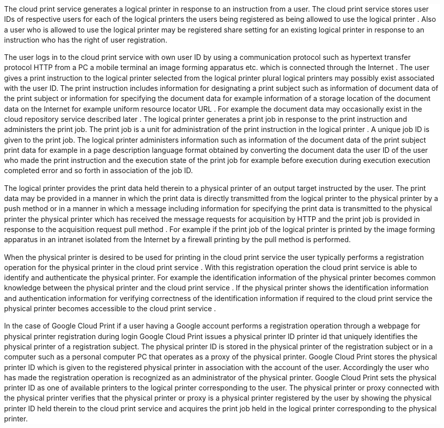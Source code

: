 The cloud print service generates a logical printer in response to an instruction from a user. The cloud print service stores user IDs of respective users for each of the logical printers the users being registered as being allowed to use the logical printer . Also a user who is allowed to use the logical printer may be registered share setting for an existing logical printer in response to an instruction who has the right of user registration.

The user logs in to the cloud print service with own user ID by using a communication protocol such as hypertext transfer protocol HTTP from a PC a mobile terminal an image forming apparatus etc. which is connected through the Internet . The user gives a print instruction to the logical printer selected from the logical printer plural logical printers may possibly exist associated with the user ID. The print instruction includes information for designating a print subject such as information of document data of the print subject or information for specifying the document data for example information of a storage location of the document data on the Internet for example uniform resource locator URL . For example the document data may occasionally exist in the cloud repository service described later . The logical printer generates a print job in response to the print instruction and administers the print job. The print job is a unit for administration of the print instruction in the logical printer . A unique job ID is given to the print job. The logical printer administers information such as information of the document data of the print subject print data for example in a page description language format obtained by converting the document data the user ID of the user who made the print instruction and the execution state of the print job for example before execution during execution execution completed error and so forth in association of the job ID.

The logical printer provides the print data held therein to a physical printer of an output target instructed by the user. The print data may be provided in a manner in which the print data is directly transmitted from the logical printer to the physical printer by a push method or in a manner in which a message including information for specifying the print data is transmitted to the physical printer the physical printer which has received the message requests for acquisition by HTTP and the print job is provided in response to the acquisition request pull method . For example if the print job of the logical printer is printed by the image forming apparatus in an intranet isolated from the Internet by a firewall printing by the pull method is performed.

When the physical printer is desired to be used for printing in the cloud print service the user typically performs a registration operation for the physical printer in the cloud print service . With this registration operation the cloud print service is able to identify and authenticate the physical printer. For example the identification information of the physical printer becomes common knowledge between the physical printer and the cloud print service . If the physical printer shows the identification information and authentication information for verifying correctness of the identification information if required to the cloud print service the physical printer becomes accessible to the cloud print service .

In the case of Google Cloud Print if a user having a Google account performs a registration operation through a webpage for physical printer registration during login Google Cloud Print issues a physical printer ID printer id that uniquely identifies the physical printer of a registration subject. The physical printer ID is stored in the physical printer of the registration subject or in a computer such as a personal computer PC that operates as a proxy of the physical printer. Google Cloud Print stores the physical printer ID which is given to the registered physical printer in association with the account of the user. Accordingly the user who has made the registration operation is recognized as an administrator of the physical printer. Google Cloud Print sets the physical printer ID as one of available printers to the logical printer corresponding to the user. The physical printer or proxy connected with the physical printer verifies that the physical printer or proxy is a physical printer registered by the user by showing the physical printer ID held therein to the cloud print service and acquires the print job held in the logical printer corresponding to the physical printer.
